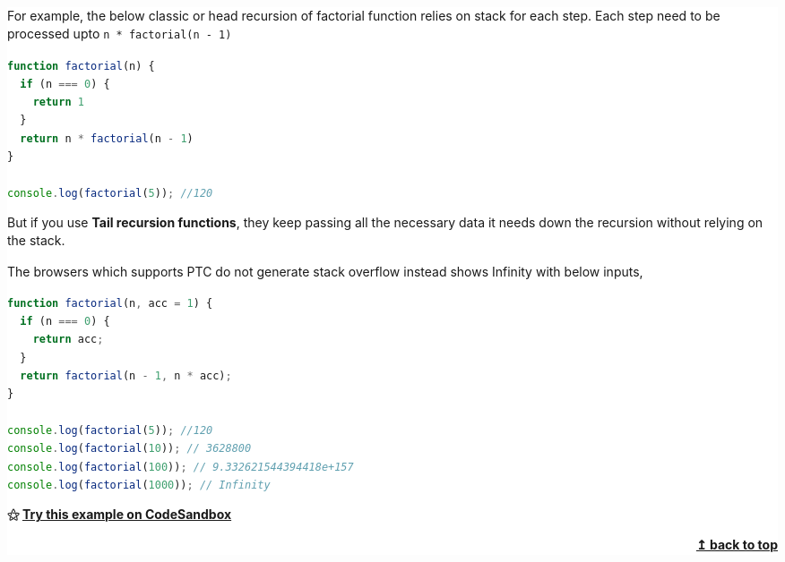 For example, the below classic or head recursion of factorial function relies on stack for each step. Each step need to be processed upto `n * factorial(n - 1)`

```js
function factorial(n) {
  if (n === 0) {
    return 1
  }
  return n * factorial(n - 1)
}

console.log(factorial(5)); //120
```

But if you use **Tail recursion functions**, they keep passing all the necessary data it needs down the recursion without relying on the stack.

The browsers which supports PTC do not generate stack overflow instead shows Infinity with below inputs,

```js
function factorial(n, acc = 1) {
  if (n === 0) {
    return acc;
  }
  return factorial(n - 1, n * acc);
}

console.log(factorial(5)); //120
console.log(factorial(10)); // 3628800
console.log(factorial(100)); // 9.332621544394418e+157
console.log(factorial(1000)); // Infinity
```

**&#9885; [Try this example on CodeSandbox](https://codesandbox.io/s/es6-proper-tail-calls-qmptbq?file=/src/index.js)**

<div align="right">
  <b><a href="#">↥ back to top</a></b>
</div>
